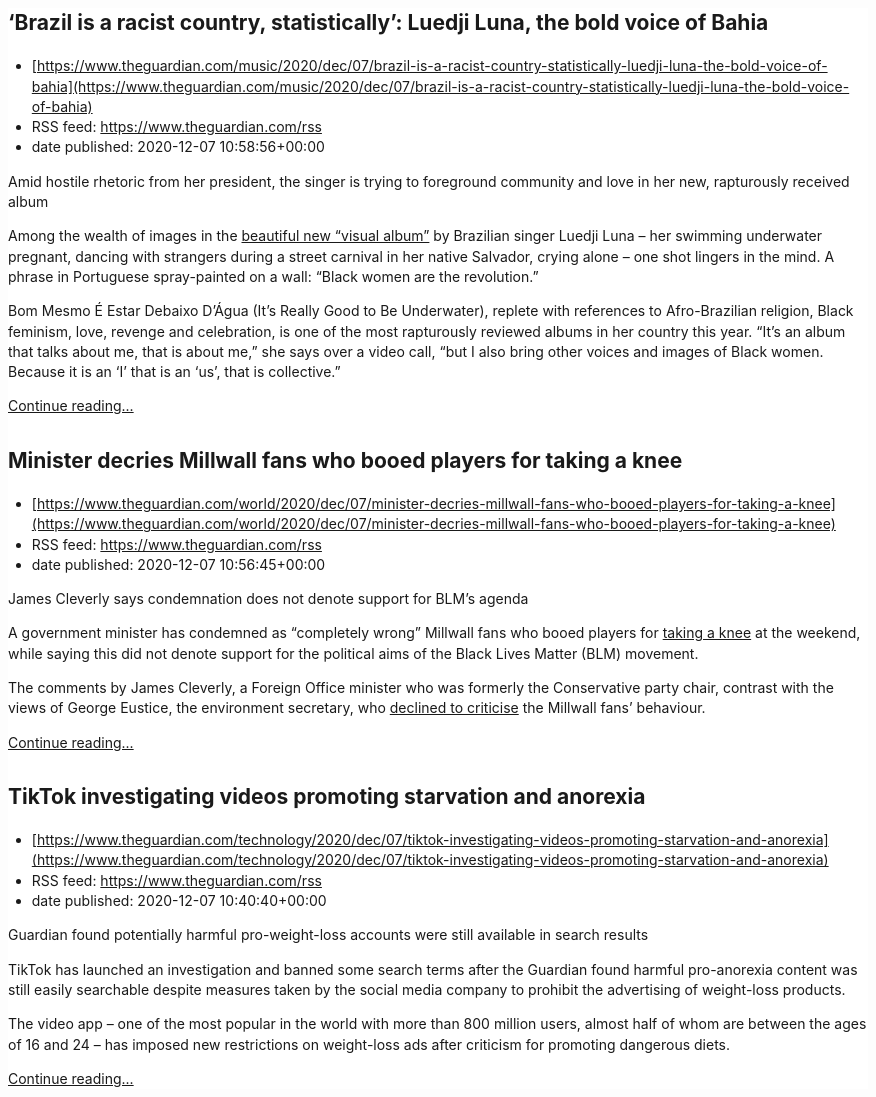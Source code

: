 ## ‘Brazil is a racist country, statistically’: Luedji Luna, the bold voice of Bahia
 - [https://www.theguardian.com/music/2020/dec/07/brazil-is-a-racist-country-statistically-luedji-luna-the-bold-voice-of-bahia](https://www.theguardian.com/music/2020/dec/07/brazil-is-a-racist-country-statistically-luedji-luna-the-bold-voice-of-bahia)
 - RSS feed: https://www.theguardian.com/rss
 - date published: 2020-12-07 10:58:56+00:00

<p>Amid hostile rhetoric from her president, the singer is trying to foreground community and love in her new, rapturously received album</p><p>Among the wealth of images in the <a href="https://www.youtube.com/watch?v=Z7lPX61UdJ4">beautiful new “visual album”</a> by Brazilian singer Luedji Luna – her swimming underwater pregnant, dancing with strangers during a street carnival in her native Salvador, crying alone – one shot lingers in the mind. A phrase in Portuguese spray-painted on a wall: “Black women are the revolution.”</p><p>Bom Mesmo É Estar Debaixo D’Água (It’s Really Good to Be Underwater), replete with references to Afro-Brazilian religion, Black feminism, love, revenge and celebration, is one of the most rapturously reviewed albums in her country this year. “It’s an album that talks about me, that is about me,” she says over a video call, “but I also bring other voices and images of Black women. Because it is an ‘I’ that is an ‘us’, that is collective.”</p> <a href="https://www.theguardian.com/music/2020/dec/07/brazil-is-a-racist-country-statistically-luedji-luna-the-bold-voice-of-bahia">Continue reading...</a>

## Minister decries Millwall fans who booed players for taking a knee
 - [https://www.theguardian.com/world/2020/dec/07/minister-decries-millwall-fans-who-booed-players-for-taking-a-knee](https://www.theguardian.com/world/2020/dec/07/minister-decries-millwall-fans-who-booed-players-for-taking-a-knee)
 - RSS feed: https://www.theguardian.com/rss
 - date published: 2020-12-07 10:56:45+00:00

<p>James Cleverly says condemnation does not denote support for BLM’s agenda</p><p>A government minister has condemned as “completely wrong” Millwall fans who booed players for <a href="https://www.theguardian.com/football/2020/dec/06/millwall-dismayed-and-saddened-by-fans-booing-as-players-take-a-knee">taking a knee</a> at the weekend, while saying this did not denote support for the political aims of the Black Lives Matter (BLM) movement.</p><p>The comments by James Cleverly, a Foreign Office minister who was formerly the Conservative party chair, contrast with the views of George Eustice, the environment secretary, who <a href="https://www.theguardian.com/world/2020/dec/06/millwall-fans-who-booed-players-taking-a-knee-should-be-respected-says-eustice">declined to criticise</a> the Millwall fans’ behaviour.</p> <a href="https://www.theguardian.com/world/2020/dec/07/minister-decries-millwall-fans-who-booed-players-for-taking-a-knee">Continue reading...</a>

## TikTok investigating videos promoting starvation and anorexia
 - [https://www.theguardian.com/technology/2020/dec/07/tiktok-investigating-videos-promoting-starvation-and-anorexia](https://www.theguardian.com/technology/2020/dec/07/tiktok-investigating-videos-promoting-starvation-and-anorexia)
 - RSS feed: https://www.theguardian.com/rss
 - date published: 2020-12-07 10:40:40+00:00

<p>Guardian found potentially harmful pro-weight-loss accounts were still available in search results</p><p>TikTok has launched an investigation and banned some search terms after the Guardian found harmful pro-anorexia content was still easily searchable despite measures taken by the social media company to prohibit the advertising of weight-loss products.</p><p>The video app – one of the most popular in the world with more than 800 million users, almost half of whom are between the ages of 16 and 24 – has imposed new restrictions on weight-loss ads after criticism for promoting dangerous diets.</p> <a href="https://www.theguardian.com/technology/2020/dec/07/tiktok-investigating-videos-promoting-starvation-and-anorexia">Continue reading...</a>
